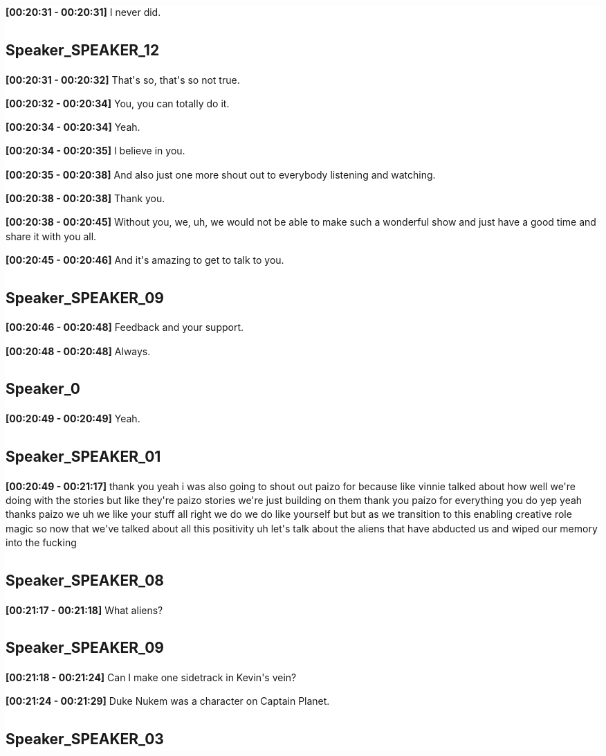 **[00:20:31 - 00:20:31]** I never did.


## Speaker_SPEAKER_12

**[00:20:31 - 00:20:32]** That's so, that's so not true.

**[00:20:32 - 00:20:34]** You, you can totally do it.

**[00:20:34 - 00:20:34]** Yeah.

**[00:20:34 - 00:20:35]** I believe in you.

**[00:20:35 - 00:20:38]** And also just one more shout out to everybody listening and watching.

**[00:20:38 - 00:20:38]** Thank you.

**[00:20:38 - 00:20:45]** Without you, we, uh, we would not be able to make such a wonderful show and just have a good time and share it with you all.

**[00:20:45 - 00:20:46]** And it's amazing to get to talk to you.


## Speaker_SPEAKER_09

**[00:20:46 - 00:20:48]** Feedback and your support.

**[00:20:48 - 00:20:48]** Always.


## Speaker_0

**[00:20:49 - 00:20:49]** Yeah.


## Speaker_SPEAKER_01

**[00:20:49 - 00:21:17]** thank you yeah i was also going to shout out paizo for because like vinnie talked about how well we're doing with the stories but like they're paizo stories we're just building on them thank you paizo for everything you do yep yeah thanks paizo we uh we like your stuff all right we do we do like yourself but but as we transition to this enabling creative role magic so now that we've talked about all this positivity uh let's talk about the aliens that have abducted us and wiped our memory into the fucking


## Speaker_SPEAKER_08

**[00:21:17 - 00:21:18]** What aliens?


## Speaker_SPEAKER_09

**[00:21:18 - 00:21:24]** Can I make one sidetrack in Kevin's vein?

**[00:21:24 - 00:21:29]** Duke Nukem was a character on Captain Planet.


## Speaker_SPEAKER_03
